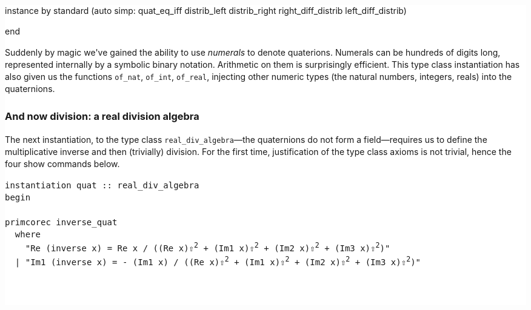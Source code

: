 <span class="keyword1 command">instance</span>
  <span class="keyword1 command">by</span> <span class="operator">standard</span>
     <span class="main">(</span><span class="operator">auto</span> <span class="quasi_keyword">simp</span><span class="main main">:</span> quat_eq_iff distrib_left distrib_right right_diff_distrib left_diff_distrib<span class="main">)</span>

<span class="keyword2 keyword">end</span>
</pre>

Suddenly by magic we've gained the ability to use *numerals* to denote quaterions.
Numerals can be hundreds of digits long, represented internally by a symbolic binary notation. Arithmetic on them is surprisingly efficient.
This type class instantiation has also given us the functions `of_nat`, `of_int`, `of_real`, injecting other numeric types (the natural numbers, integers, reals) into the quaternions.


### And now division: a real division algebra

The next instantiation, to the type class `real_div_algebra`—the quaternions do not form a field—requires us to define the multiplicative inverse and then (trivially) division. For the first time, justification of the type class axioms is not trivial, hence the four <span class="keyword3 command">show</span> commands below.


<pre class="source">
<span class="keyword1 command">instantiation</span> quat <span class="main">::</span> <span class="quoted">real_div_algebra</span>
<span class="keyword2 keyword">begin</span>

<span class="keyword1 command">primcorec</span> <span class="entity class_parameter">inverse_quat</span>
  <span class="keyword2 keyword">where</span>
    <span class="quoted"><span class="quoted"><span>"</span>Re</span> <span class="main">(</span>inverse <span class="free bound entity">x</span><span class="main">)</span> <span class="main">=</span> Re</span> <span class="free bound entity">x</span> <span class="main">/</span> <span class="main">(</span><span class="main">(</span>Re <span class="free bound entity">x</span><span class="main">)</span><span class="main"><span class="hidden">⇧</span><sup>2</sup></span> <span class="main">+</span> <span class="main">(</span>Im1 <span class="free bound entity">x</span><span class="main">)</span><span class="main"><span class="hidden">⇧</span><sup>2</sup></span> <span class="main">+</span> <span class="main">(</span>Im2 <span class="free bound entity">x</span><span class="main">)</span><span class="main"><span class="hidden">⇧</span><sup>2</sup></span> <span class="main">+</span> <span class="main">(</span>Im3 <span class="free bound entity">x</span><span class="main">)</span><span class="main"><span class="hidden">⇧</span><sup>2</sup></span><span class="main">)</span><span>"</span>
  <span class="main">|</span> <span class="quoted"><span class="quoted"><span>"</span>Im1</span> <span class="main">(</span>inverse <span class="free bound entity">x</span><span class="main">)</span> <span class="main">=</span> <span class="main">-</span> <span class="main">(</span>Im1</span> <span class="free bound entity">x</span><span class="main">)</span> <span class="main">/</span> <span class="main">(</span><span class="main">(</span>Re <span class="free bound entity">x</span><span class="main">)</span><span class="main"><span class="hidden">⇧</span><sup>2</sup></span> <span class="main">+</span> <span class="main">(</span>Im1 <span class="free bound entity">x</span><span class="main">)</span><span class="main"><span class="hidden">⇧</span><sup>2</sup></span> <span class="main">+</span> <span class="main">(</span>Im2 <span class="free bound entity">x</span><span class="main">)</span><span class="main"><span class="hidden">⇧</span><sup>2</sup></span> <span class="main">+</span> <span class="main">(</span>Im3 <span class="free bound entity">x</span><span class="main">)</span><span class="main"><span class="hidden">⇧</span><sup>2</sup></span><span class="main">)</span><span>"</span>